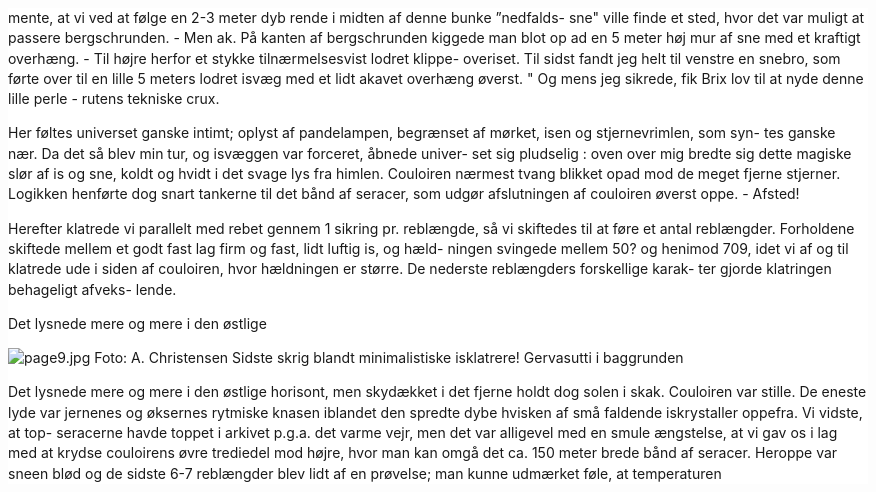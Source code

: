 mente, at vi ved at følge en 2-3 meter dyb
rende i midten af denne bunke ”nedfalds-
sne" ville finde et sted, hvor det var muligt
at passere bergschrunden. - Men ak. På
kanten af bergschrunden kiggede man
blot op ad en 5 meter høj mur af sne med
et kraftigt overhæng. - Til højre herfor et
stykke tilnærmelsesvist lodret klippe-
overiset. Til sidst fandt jeg helt til venstre
en snebro, som førte over til en lille 5
meters lodret isvæg med et lidt akavet
overhæng øverst. " Og mens jeg sikrede,
fik Brix lov til at nyde denne lille perle -
rutens tekniske crux.

Her føltes universet ganske intimt;
oplyst af pandelampen, begrænset af
mørket, isen og stjernevrimlen, som syn-
tes ganske nær. Da det så blev min tur,
og isvæggen var forceret, åbnede univer-
set sig pludselig : oven over mig bredte
sig dette magiske slør af is og sne, koldt
og hvidt i det svage lys fra himlen.
Couloiren nærmest tvang blikket opad
mod de meget fjerne stjerner. Logikken
henførte dog snart tankerne til det bånd
af seracer, som udgør afslutningen af
couloiren øverst oppe. - Afsted!

Herefter klatrede vi parallelt med rebet
gennem 1 sikring pr. reblængde, så vi
skiftedes til at føre et antal reblængder.
Forholdene skiftede mellem et godt fast
lag firm og fast, lidt luftig is, og hæld-
ningen svingede mellem 50? og henimod
709, idet vi af og til klatrede ude i siden af
couloiren, hvor hældningen er større. De
nederste reblængders forskellige karak-
ter gjorde klatringen behageligt afveks-
lende.

Det lysnede mere og mere i den østlige




![page9.jpg](/1990/DB-1990-5/page9.jpg)
Foto: A. Christensen
Sidste skrig blandt minimalistiske isklatrere!
Gervasutti i baggrunden

Det lysnede mere og mere i den østlige
horisont, men skydækket i det fjerne
holdt dog solen i skak. Couloiren var
stille. De eneste lyde var jernenes og
øksernes rytmiske knasen iblandet den
spredte dybe hvisken af små faldende
iskrystaller oppefra. Vi vidste, at top-
seracerne havde toppet i arkivet p.g.a.
det varme vejr, men det var alligevel med
en smule ængstelse, at vi gav os i lag
med at krydse couloirens øvre trediedel
mod højre, hvor man kan omgå det ca.
150 meter brede bånd af seracer.
Heroppe var sneen blød og de sidste 6-7
reblængder blev lidt af en prøvelse; man
kunne udmærket føle, at temperaturen